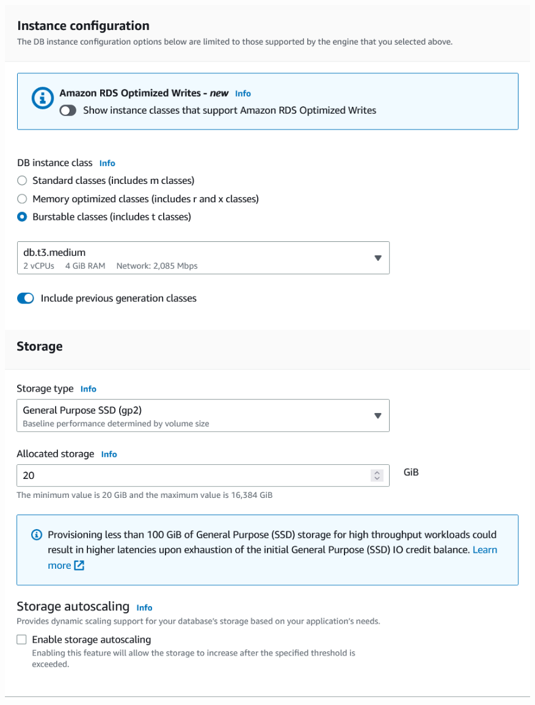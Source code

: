 ![Alt text](../00_includes/Week-5-AWS/aws-13-2.2-DBsettings4.PNG)

![Alt text](../00_includes/Week-5-AWS/aws-13-2.2-DBsettings5.PNG)
